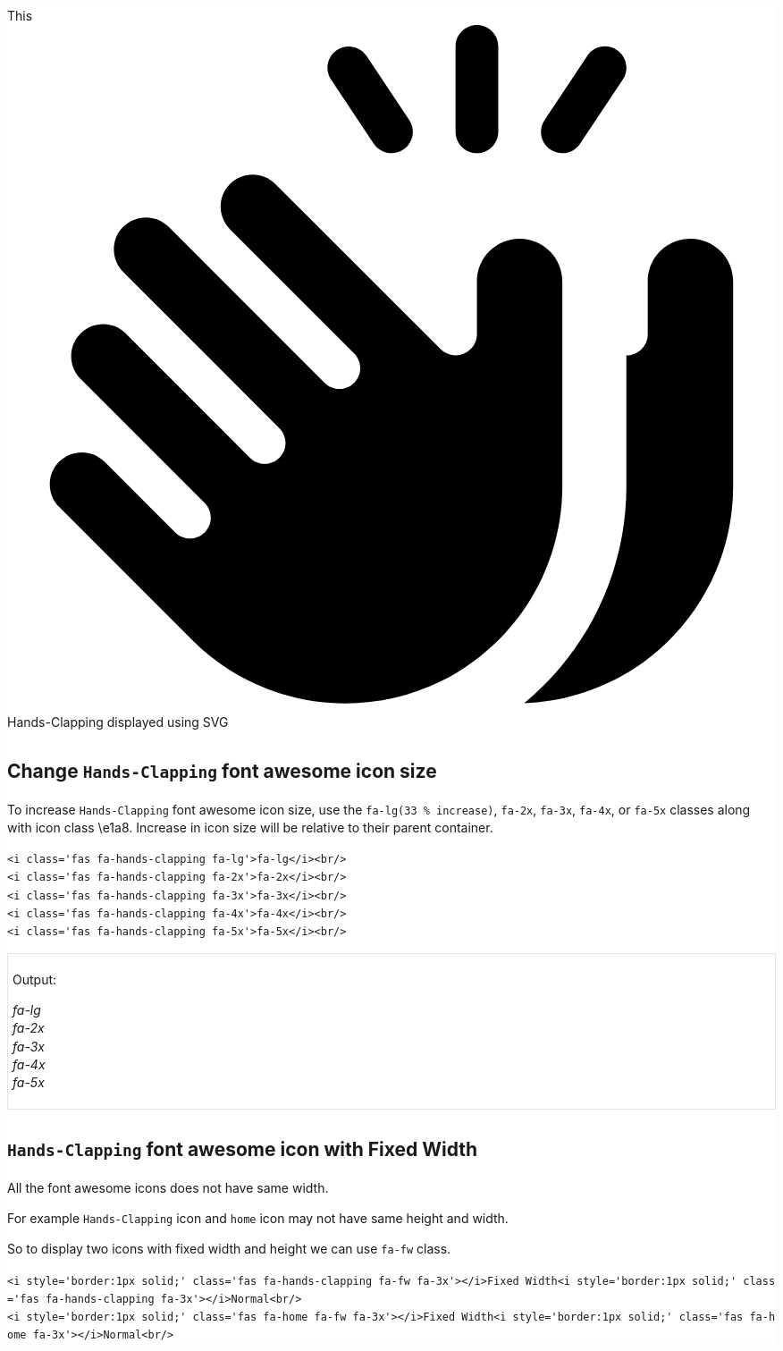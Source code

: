 
<p>This <svg class='fontawesomesvg' xmlns="http://www.w3.org/2000/svg" viewBox="0 0 576 512"><path d="M368 16V80c0 8.8-7.2 16-16 16s-16-7.2-16-16V16c0-8.8 7.2-16 16-16s16 7.2 16 16zm-98.7 7.1l32 48c4.9 7.4 2.9 17.3-4.4 22.2s-17.3 2.9-22.2-4.4l-32-48c-4.9-7.4-2.9-17.3 4.4-22.2s17.3-2.9 22.2 4.4zM167 119c9.4-9.4 24.6-9.4 33.9 0L324.7 242.7c10.1 10.1 27.3 2.9 27.3-11.3V192c0-17.7 14.3-32 32-32s32 14.3 32 32V345.6c0 57.1-30 110-78.9 139.4c-64 38.4-145.8 28.3-198.5-24.4L39 361c-9.4-9.4-9.4-24.6 0-33.9s24.6-9.4 33.9 0l53 53c6.1 6.1 16 6.1 22.1 0s6.1-16 0-22.1L55 265c-9.4-9.4-9.4-24.6 0-33.9s24.6-9.4 33.9 0l93 93c6.1 6.1 16 6.1 22.1 0s6.1-16 0-22.1L87 185c-9.4-9.4-9.4-24.6 0-33.9s24.6-9.4 33.9 0l117 117c6.1 6.1 16 6.1 22.1 0s6.1-16 0-22.1l-93-93c-9.4-9.4-9.4-24.6 0-33.9zM465.1 484.9c-24.2 14.5-50.9 22.1-77.7 23.1c48.1-39.6 76.6-99 76.6-162.4l0-98.1c8.2-.1 16-6.4 16-16V192c0-17.7 14.3-32 32-32s32 14.3 32 32V345.6c0 57.1-30 110-78.9 139.4zM456.9 18.7c7.4 4.9 9.3 14.8 4.4 22.2l-32 48c-4.9 7.4-14.8 9.3-22.2 4.4s-9.3-14.8-4.4-22.2l32-48c4.9-7.4 14.8-9.3 22.2-4.4z"/></svg>
 Hands-Clapping displayed using SVG</p>
</div>

## Change `Hands-Clapping` font awesome icon size
To increase `Hands-Clapping` font awesome icon size, use the `fa-lg(33 % increase)`, `fa-2x`, `fa-3x`, `fa-4x`, or `fa-5x` classes along with icon class  \e1a8.
Increase in icon size will be relative to their parent container.
```
<i class='fas fa-hands-clapping fa-lg'>fa-lg</i><br/>
<i class='fas fa-hands-clapping fa-2x'>fa-2x</i><br/>
<i class='fas fa-hands-clapping fa-3x'>fa-3x</i><br/>
<i class='fas fa-hands-clapping fa-4x'>fa-4x</i><br/>
<i class='fas fa-hands-clapping fa-5x'>fa-5x</i><br/>

```

<div style='border:1px solid rgba(0,0,0,.1);margin-bottom:10px;padding:5px;'>
<p>Output:</p>


<i class='fas fa-hands-clapping fa-lg'>fa-lg</i><br/>
<i class='fas fa-hands-clapping fa-2x'>fa-2x</i><br/>
<i class='fas fa-hands-clapping fa-3x'>fa-3x</i><br/>
<i class='fas fa-hands-clapping fa-4x'>fa-4x</i><br/>
<i class='fas fa-hands-clapping fa-5x'>fa-5x</i><br/>

</div>

## `Hands-Clapping` font awesome icon with Fixed Width
All the font awesome icons does not have same width.

For example `Hands-Clapping` icon and `home` icon may not have same height and width.

So to display two icons with fixed width and height we can use `fa-fw` class.
```
<i style='border:1px solid;' class='fas fa-hands-clapping fa-fw fa-3x'></i>Fixed Width<i style='border:1px solid;' class='fas fa-hands-clapping fa-3x'></i>Normal<br/>
<i style='border:1px solid;' class='fas fa-home fa-fw fa-3x'></i>Fixed Width<i style='border:1px solid;' class='fas fa-home fa-3x'></i>Normal<br/>

```
